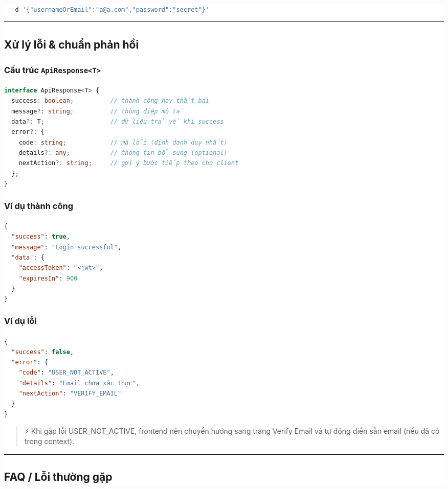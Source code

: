 ```bash
  -d '{"usernameOrEmail":"a@a.com","password":"secret"}'
```

---

## Xử lý lỗi & chuẩn phản hồi

### Cấu trúc `ApiResponse<T>`

```ts
interface ApiResponse<T> {
  success: boolean;          // thành công hay thất bại
  message?: string;          // thông điệp mô tả
  data?: T;                  // dữ liệu trả về khi success
  error?: {
    code: string;            // mã lỗi (định danh duy nhất)
    details?: any;           // thông tin bổ sung (optional)
    nextAction?: string;     // gợi ý bước tiếp theo cho client
  };
}
```

### Ví dụ thành công

```json
{
  "success": true,
  "message": "Login successful",
  "data": {
    "accessToken": "<jwt>",
    "expiresIn": 900
  }
}
```

### Ví dụ lỗi
```json
{
  "success": false,
  "error": {
    "code": "USER_NOT_ACTIVE",
    "details": "Email chưa xác thực",
    "nextAction": "VERIFY_EMAIL"
  }
}
```
>⚡ Khi gặp lỗi USER_NOT_ACTIVE, frontend nên chuyển hướng sang trang Verify Email và tự động điền sẵn email (nếu đã có trong context).

---

## FAQ / Lỗi thường gặp
